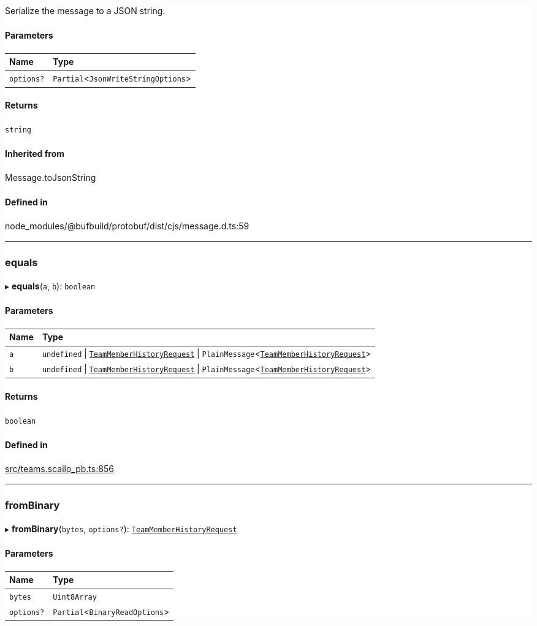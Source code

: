 Serialize the message to a JSON string.

#### Parameters

| Name | Type |
| :------ | :------ |
| `options?` | `Partial`\<`JsonWriteStringOptions`\> |

#### Returns

`string`

#### Inherited from

Message.toJsonString

#### Defined in

node_modules/@bufbuild/protobuf/dist/cjs/message.d.ts:59

___

### equals

▸ **equals**(`a`, `b`): `boolean`

#### Parameters

| Name | Type |
| :------ | :------ |
| `a` | `undefined` \| [`TeamMemberHistoryRequest`](TeamMemberHistoryRequest.md) \| `PlainMessage`\<[`TeamMemberHistoryRequest`](TeamMemberHistoryRequest.md)\> |
| `b` | `undefined` \| [`TeamMemberHistoryRequest`](TeamMemberHistoryRequest.md) \| `PlainMessage`\<[`TeamMemberHistoryRequest`](TeamMemberHistoryRequest.md)\> |

#### Returns

`boolean`

#### Defined in

[src/teams.scailo_pb.ts:856](https://github.com/scailo/ts-sdk/blob/c10a36b57201dfa5903d4b53efa1e62aa6208936/src/teams.scailo_pb.ts#L856)

___

### fromBinary

▸ **fromBinary**(`bytes`, `options?`): [`TeamMemberHistoryRequest`](TeamMemberHistoryRequest.md)

#### Parameters

| Name | Type |
| :------ | :------ |
| `bytes` | `Uint8Array` |
| `options?` | `Partial`\<`BinaryReadOptions`\> |
